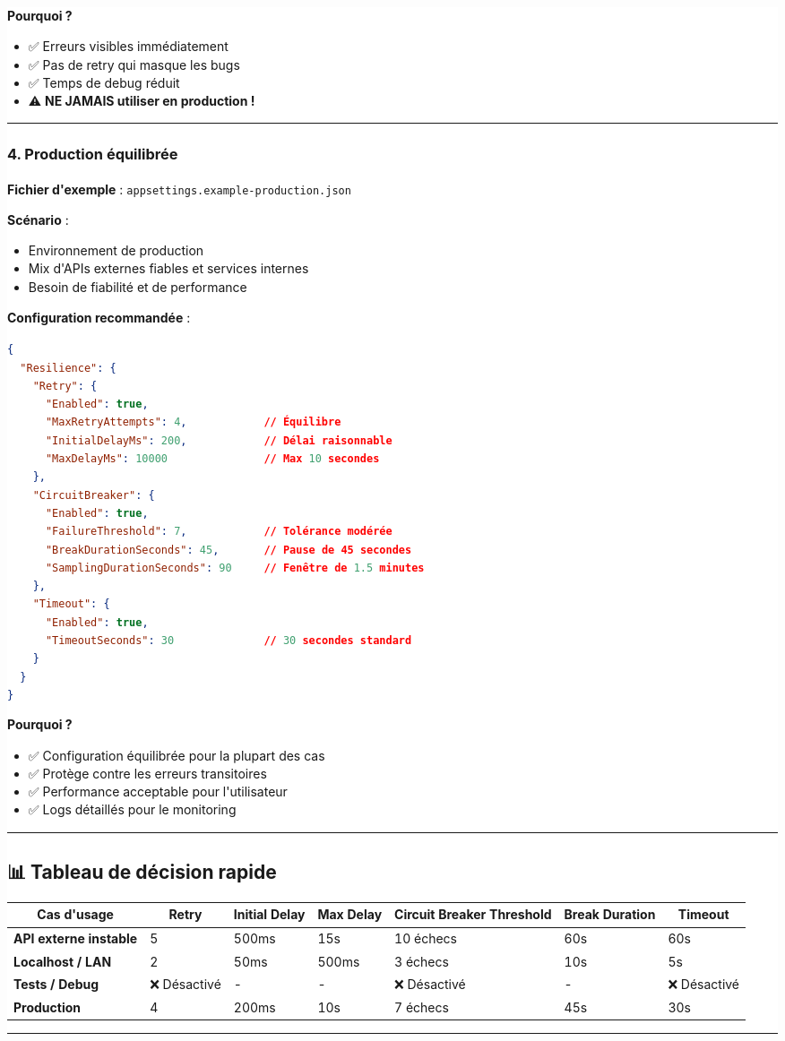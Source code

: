 **Pourquoi ?**
- ✅ Erreurs visibles immédiatement
- ✅ Pas de retry qui masque les bugs
- ✅ Temps de debug réduit
- ⚠️ **NE JAMAIS utiliser en production !**

---

### 4. Production équilibrée

**Fichier d'exemple** : `appsettings.example-production.json`

**Scénario** :
- Environnement de production
- Mix d'APIs externes fiables et services internes
- Besoin de fiabilité et de performance

**Configuration recommandée** :
```json
{
  "Resilience": {
    "Retry": {
      "Enabled": true,
      "MaxRetryAttempts": 4,            // Équilibre
      "InitialDelayMs": 200,            // Délai raisonnable
      "MaxDelayMs": 10000               // Max 10 secondes
    },
    "CircuitBreaker": {
      "Enabled": true,
      "FailureThreshold": 7,            // Tolérance modérée
      "BreakDurationSeconds": 45,       // Pause de 45 secondes
      "SamplingDurationSeconds": 90     // Fenêtre de 1.5 minutes
    },
    "Timeout": {
      "Enabled": true,
      "TimeoutSeconds": 30              // 30 secondes standard
    }
  }
}
```

**Pourquoi ?**
- ✅ Configuration équilibrée pour la plupart des cas
- ✅ Protège contre les erreurs transitoires
- ✅ Performance acceptable pour l'utilisateur
- ✅ Logs détaillés pour le monitoring

---

## 📊 Tableau de décision rapide

| Cas d'usage | Retry | Initial Delay | Max Delay | Circuit Breaker Threshold | Break Duration | Timeout |
|-------------|-------|---------------|-----------|---------------------------|----------------|---------|
| **API externe instable** | 5 | 500ms | 15s | 10 échecs | 60s | 60s |
| **Localhost / LAN** | 2 | 50ms | 500ms | 3 échecs | 10s | 5s |
| **Tests / Debug** | ❌ Désactivé | - | - | ❌ Désactivé | - | ❌ Désactivé |
| **Production** | 4 | 200ms | 10s | 7 échecs | 45s | 30s |

---